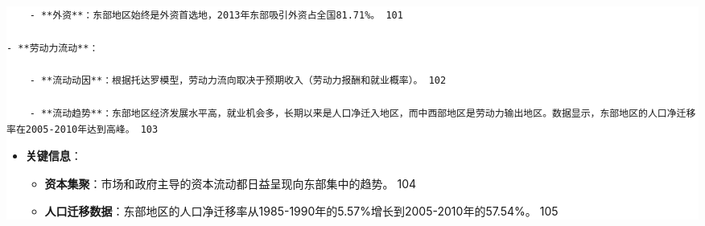         - **外资**：东部地区始终是外资首选地，2013年东部吸引外资占全国81.71%。 101
            
    - **劳动力流动**：
        
        - **流动动因**：根据托达罗模型，劳动力流向取决于预期收入（劳动力报酬和就业概率）。 102
            
        - **流动趋势**：东部地区经济发展水平高，就业机会多，长期以来是人口净迁入地区，而中西部地区是劳动力输出地区。数据显示，东部地区的人口净迁移率在2005-2010年达到高峰。 103
            
- **关键信息**：
    
    - **资本集聚**：市场和政府主导的资本流动都日益呈现向东部集中的趋势。 104
        
    - **人口迁移数据**：东部地区的人口净迁移率从1985-1990年的5.57%增长到2005-2010年的57.54%。 105